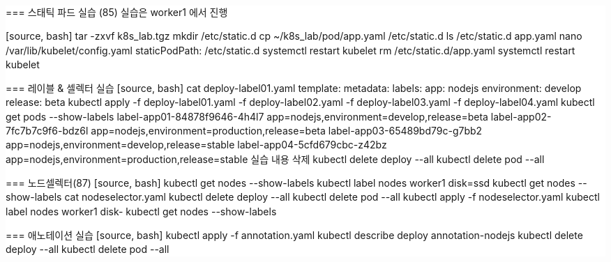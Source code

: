 === 스태틱 파드 실습 (85)
실습은 worker1 에서 진행 

[source, bash]
tar -zxvf k8s_lab.tgz 
mkdir /etc/static.d 
cp ~/k8s_lab/pod/app.yaml   /etc/static.d 
ls /etc/static.d
app.yaml
nano /var/lib/kubelet/config.yaml 
staticPodPath: /etc/static.d
systemctl restart kubelet 
rm /etc/static.d/app.yaml
systemctl restart kubelet

=== 레이블 & 셀렉터 실습 
[source, bash]
cat deploy-label01.yaml
 template:
    metadata:
      labels:
        app: nodejs
        environment: develop
        release: beta
kubectl apply -f deploy-label01.yaml -f deploy-label02.yaml -f deploy-label03.yaml -f deploy-label04.yaml
kubectl get pods --show-labels
label-app01-84878f9646-4h4l7      app=nodejs,environment=develop,release=beta
label-app02-7fc7b7c9f6-bdz6l       app=nodejs,environment=production,release=beta
label-app03-65489bd79c-g7bb2     app=nodejs,environment=develop,release=stable
label-app04-5cfd679cbc-z42bz       app=nodejs,environment=production,release=stable
실습 내용 삭제 
kubectl delete deploy --all
kubectl delete pod --all

=== 노드셀렉터(87)
[source, bash]
kubectl get nodes --show-labels
kubectl label nodes worker1 disk=ssd
kubectl get nodes --show-labels
cat nodeselector.yaml
kubectl delete deploy --all
kubectl delete pod --all
kubectl apply -f nodeselector.yaml
kubectl label nodes worker1 disk-
kubectl get nodes --show-labels

=== 애노테이션 실습 
[source, bash]
kubectl apply -f annotation.yaml
kubectl describe deploy annotation-nodejs
kubectl delete deploy --all
kubectl delete pod --all
